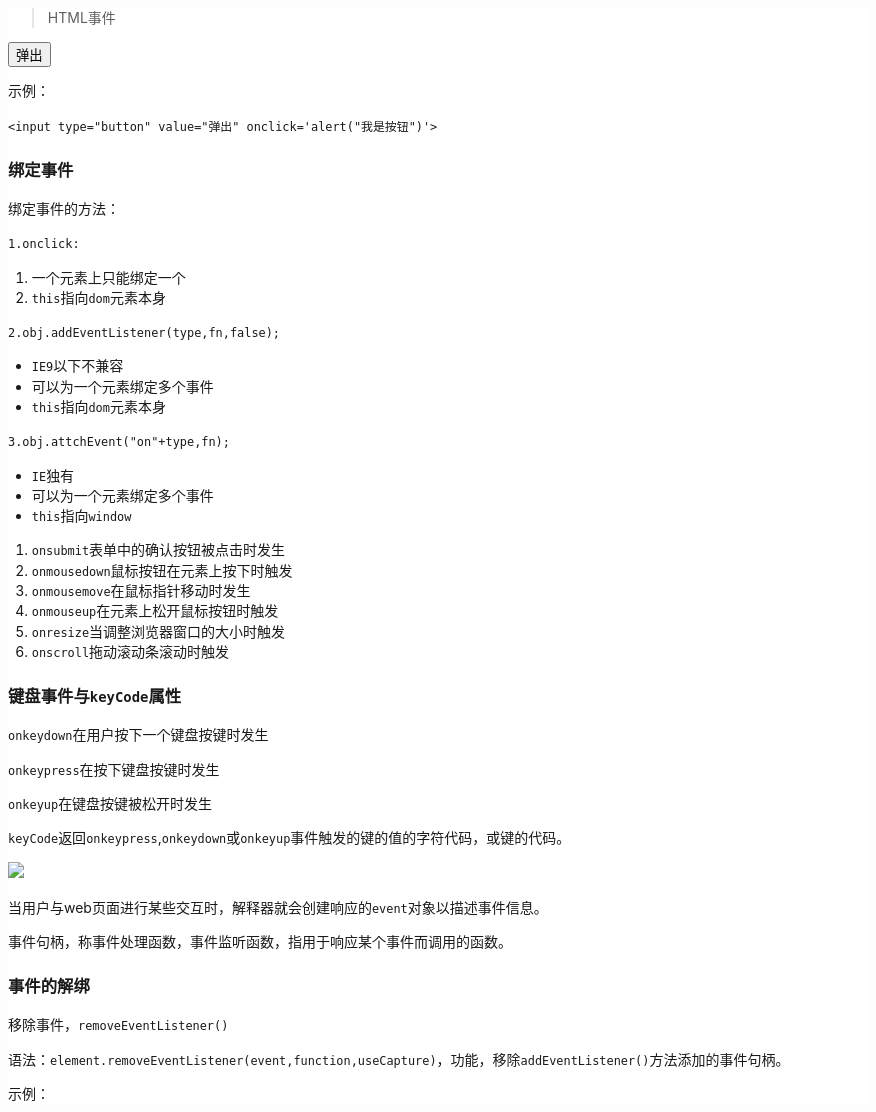 > HTML事件

<input type="button" value="弹出" onclick='alert("我是按钮")'>

示例：

    <input type="button" value="弹出" onclick='alert("我是按钮")'>

### 绑定事件

绑定事件的方法：

`1.onclick:`

1. 一个元素上只能绑定一个
2. `this`指向`dom`元素本身

`2.obj.addEventListener(type,fn,false);`

- `IE9`以下不兼容
- 可以为一个元素绑定多个事件
- `this`指向`dom`元素本身

`3.obj.attchEvent("on"+type,fn);`

- `IE`独有
- 可以为一个元素绑定多个事件
- `this`指向`window`

1. `onsubmit`表单中的确认按钮被点击时发生
2. `onmousedown`鼠标按钮在元素上按下时触发
3. `onmousemove`在鼠标指针移动时发生
4. `onmouseup`在元素上松开鼠标按钮时触发
5. `onresize`当调整浏览器窗口的大小时触发
6. `onscroll`拖动滚动条滚动时触发

### 键盘事件与`keyCode`属性

`onkeydown`在用户按下一个键盘按键时发生

`onkeypress`在按下键盘按键时发生

`onkeyup`在键盘按键被松开时发生

`keyCode`返回`onkeypress`,`onkeydown`或`onkeyup`事件触发的键的值的字符代码，或键的代码。

![](https://user-gold-cdn.xitu.io/2020/3/1/17094d21dac2e08d?w=582&h=478&f=png&s=37410)

当用户与web页面进行某些交互时，解释器就会创建响应的`event`对象以描述事件信息。

事件句柄，称事件处理函数，事件监听函数，指用于响应某个事件而调用的函数。

### 事件的解绑

移除事件，`removeEventListener()`

语法：`element.removeEventListener(event,function,useCapture)`，功能，移除`addEventListener()`方法添加的事件句柄。

示例：

